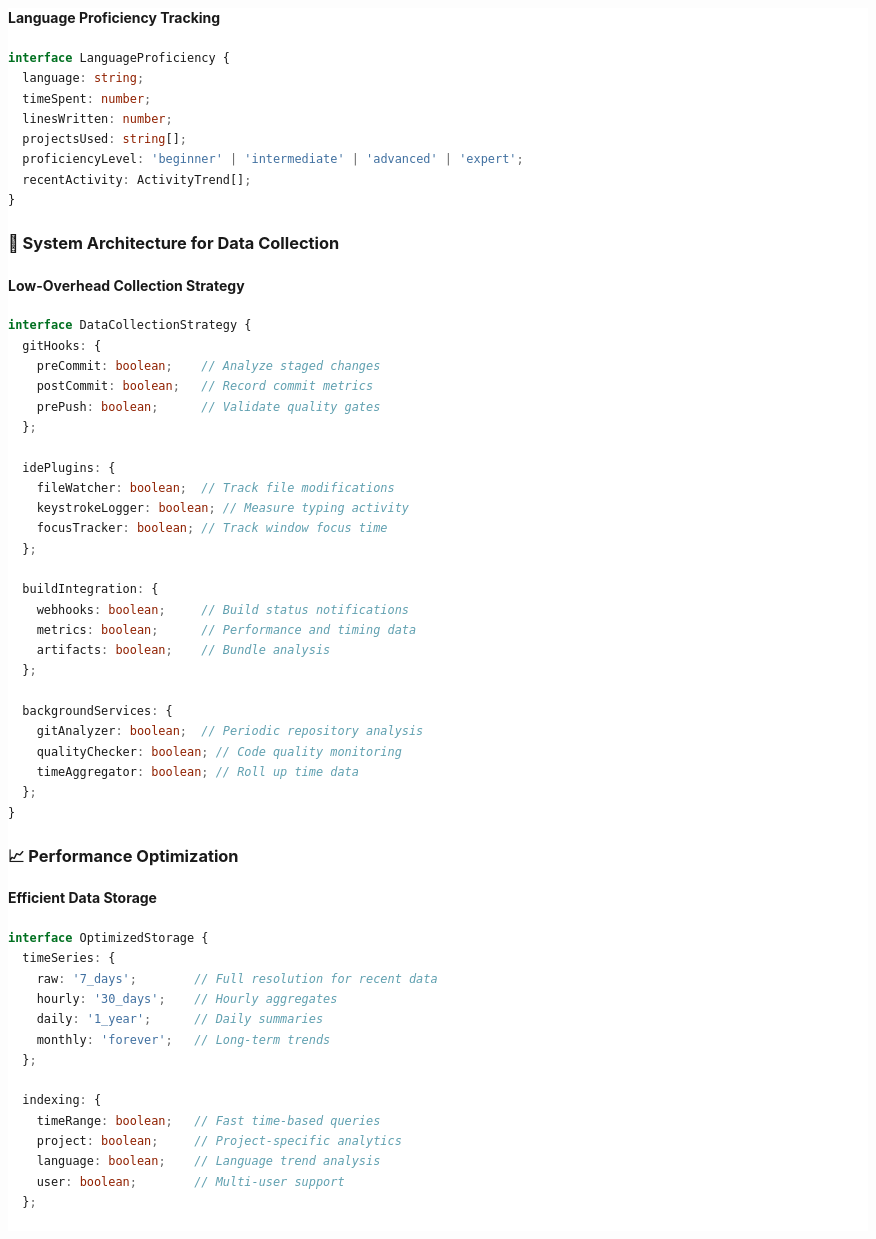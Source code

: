 #### Language Proficiency Tracking

```typescript
interface LanguageProficiency {
  language: string;
  timeSpent: number;
  linesWritten: number;
  projectsUsed: string[];
  proficiencyLevel: 'beginner' | 'intermediate' | 'advanced' | 'expert';
  recentActivity: ActivityTrend[];
}
```

### 🚀 System Architecture for Data Collection

#### Low-Overhead Collection Strategy

```typescript
interface DataCollectionStrategy {
  gitHooks: {
    preCommit: boolean;    // Analyze staged changes
    postCommit: boolean;   // Record commit metrics
    prePush: boolean;      // Validate quality gates
  };
  
  idePlugins: {
    fileWatcher: boolean;  // Track file modifications
    keystrokeLogger: boolean; // Measure typing activity
    focusTracker: boolean; // Track window focus time
  };
  
  buildIntegration: {
    webhooks: boolean;     // Build status notifications
    metrics: boolean;      // Performance and timing data
    artifacts: boolean;    // Bundle analysis
  };
  
  backgroundServices: {
    gitAnalyzer: boolean;  // Periodic repository analysis
    qualityChecker: boolean; // Code quality monitoring
    timeAggregator: boolean; // Roll up time data
  };
}
```

### 📈 Performance Optimization

#### Efficient Data Storage

```typescript
interface OptimizedStorage {
  timeSeries: {
    raw: '7_days';        // Full resolution for recent data
    hourly: '30_days';    // Hourly aggregates
    daily: '1_year';      // Daily summaries
    monthly: 'forever';   // Long-term trends
  };
  
  indexing: {
    timeRange: boolean;   // Fast time-based queries
    project: boolean;     // Project-specific analytics
    language: boolean;    // Language trend analysis
    user: boolean;        // Multi-user support
  };
  
```